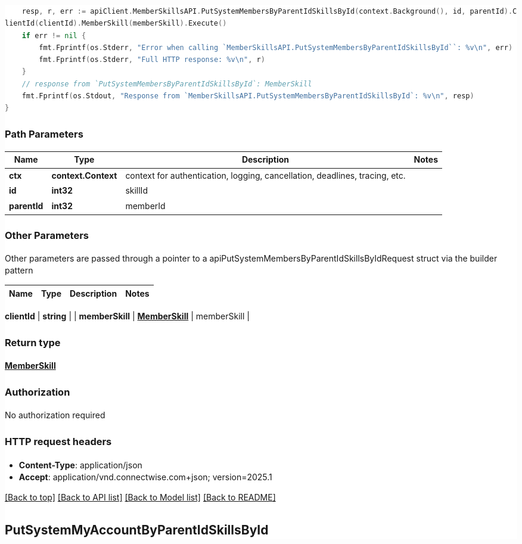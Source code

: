```go
	resp, r, err := apiClient.MemberSkillsAPI.PutSystemMembersByParentIdSkillsById(context.Background(), id, parentId).ClientId(clientId).MemberSkill(memberSkill).Execute()
	if err != nil {
		fmt.Fprintf(os.Stderr, "Error when calling `MemberSkillsAPI.PutSystemMembersByParentIdSkillsById``: %v\n", err)
		fmt.Fprintf(os.Stderr, "Full HTTP response: %v\n", r)
	}
	// response from `PutSystemMembersByParentIdSkillsById`: MemberSkill
	fmt.Fprintf(os.Stdout, "Response from `MemberSkillsAPI.PutSystemMembersByParentIdSkillsById`: %v\n", resp)
}
```

### Path Parameters


Name | Type | Description  | Notes
------------- | ------------- | ------------- | -------------
**ctx** | **context.Context** | context for authentication, logging, cancellation, deadlines, tracing, etc.
**id** | **int32** | skillId | 
**parentId** | **int32** | memberId | 

### Other Parameters

Other parameters are passed through a pointer to a apiPutSystemMembersByParentIdSkillsByIdRequest struct via the builder pattern


Name | Type | Description  | Notes
------------- | ------------- | ------------- | -------------


 **clientId** | **string** |  | 
 **memberSkill** | [**MemberSkill**](MemberSkill.md) | memberSkill | 

### Return type

[**MemberSkill**](MemberSkill.md)

### Authorization

No authorization required

### HTTP request headers

- **Content-Type**: application/json
- **Accept**: application/vnd.connectwise.com+json; version=2025.1

[[Back to top]](#) [[Back to API list]](../README.md#documentation-for-api-endpoints)
[[Back to Model list]](../README.md#documentation-for-models)
[[Back to README]](../README.md)


## PutSystemMyAccountByParentIdSkillsById
